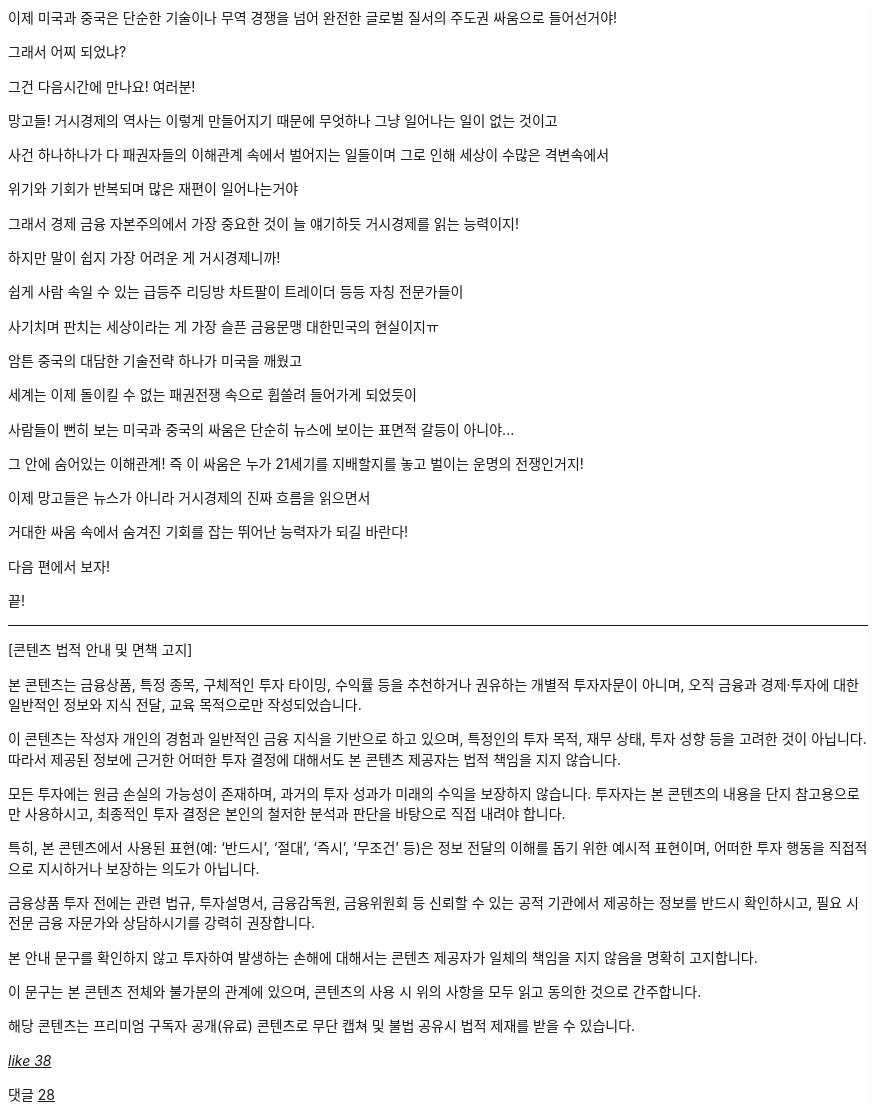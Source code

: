 이제 미국과 중국은 단순한 기술이나 무역 경쟁을 넘어 완전한 글로벌 질서의 주도권 싸움으로 들어선거야!

그래서 어찌 되었냐?

그건 다음시간에 만나요! 여러분!

망고들! 거시경제의 역사는 이렇게 만들어지기 때문에 무엇하나 그냥 일어나는 일이 없는 것이고

사건 하나하나가 다 패권자들의 이해관계 속에서 벌어지는 일들이며 그로 인해 세상이 수많은 격변속에서

위기와 기회가 반복되며 많은 재편이 일어나는거야

그래서 경제 금융 자본주의에서 가장 중요한 것이 늘 얘기하듯 거시경제를 읽는 능력이지!

하지만 말이 쉽지 가장 어려운 게 거시경제니까!

쉽게 사람 속일 수 있는 급등주 리딩방 차트팔이 트레이더 등등 자칭 전문가들이

사기치며 판치는 세상이라는 게 가장 슬픈 금융문맹 대한민국의 현실이지ㅠ

암튼 중국의 대담한 기술전략 하나가 미국을 깨웠고

세계는 이제 돌이킬 수 없는 패권전쟁 속으로 휩쓸려 들어가게 되었듯이

사람들이 뻔히 보는 미국과 중국의 싸움은 단순히 뉴스에 보이는 표면적 갈등이 아니야...

그 안에 숨어있는 이해관계! 즉 이 싸움은 누가 21세기를 지배할지를 놓고 벌이는 운명의 전쟁인거지!

이제 망고들은 뉴스가 아니라 거시경제의 진짜 흐름을 읽으면서

거대한 싸움 속에서 숨겨진 기회를 잡는 뛰어난 능력자가 되길 바란다!

다음 편에서 보자!

끝!

---

\[콘텐츠 법적 안내 및 면책 고지\]

본 콘텐츠는 금융상품, 특정 종목, 구체적인 투자 타이밍, 수익률 등을 추천하거나 권유하는 개별적 투자자문이 아니며, 오직 금융과 경제·투자에 대한 일반적인 정보와 지식 전달, 교육 목적으로만 작성되었습니다.

이 콘텐츠는 작성자 개인의 경험과 일반적인 금융 지식을 기반으로 하고 있으며, 특정인의 투자 목적, 재무 상태, 투자 성향 등을 고려한 것이 아닙니다. 따라서 제공된 정보에 근거한 어떠한 투자 결정에 대해서도 본 콘텐츠 제공자는 법적 책임을 지지 않습니다.

모든 투자에는 원금 손실의 가능성이 존재하며, 과거의 투자 성과가 미래의 수익을 보장하지 않습니다. 투자자는 본 콘텐츠의 내용을 단지 참고용으로만 사용하시고, 최종적인 투자 결정은 본인의 철저한 분석과 판단을 바탕으로 직접 내려야 합니다.

특히, 본 콘텐츠에서 사용된 표현(예: ‘반드시’, ‘절대’, ‘즉시’, ‘무조건’ 등)은 정보 전달의 이해를 돕기 위한 예시적 표현이며, 어떠한 투자 행동을 직접적으로 지시하거나 보장하는 의도가 아닙니다.

금융상품 투자 전에는 관련 법규, 투자설명서, 금융감독원, 금융위원회 등 신뢰할 수 있는 공적 기관에서 제공하는 정보를 반드시 확인하시고, 필요 시 전문 금융 자문가와 상담하시기를 강력히 권장합니다.

본 안내 문구를 확인하지 않고 투자하여 발생하는 손해에 대해서는 콘텐츠 제공자가 일체의 책임을 지지 않음을 명확히 고지합니다.

이 문구는 본 콘텐츠 전체와 불가분의 관계에 있으며, 콘텐츠의 사용 시 위의 사항을 모두 읽고 동의한 것으로 간주합니다.

해당 콘텐츠는 프리미엄 구독자 공개(유료) 콘텐츠로 무단 캡쳐 및 불법 공유시 법적 제재를 받을 수 있습니다.

[*like* *38*](https://contents.premium.naver.com/willam/william/contents/#)

댓글 [28](https://contents.premium.naver.com/willam/william/comment/250721170505279ku)
